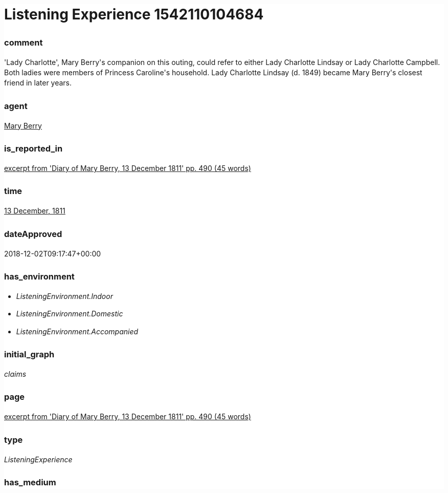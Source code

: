# Listening Experience 1542110104684

### comment


'Lady Charlotte', Mary Berry's companion on this outing, could refer to either Lady Charlotte Lindsay or Lady Charlotte Campbell.  Both ladies were members of Princess Caroline's household.  Lady Charlotte Lindsay (d. 1849) became Mary Berry's closest friend in later years.

### agent


[Mary Berry](#Mary-Berry)

### is_reported_in


[excerpt from 'Diary of Mary Berry, 13 December 1811' pp. 490 (45 words)](#excerpt-from-'Diary-of-Mary-Berry-13-December-1811'-pp.-490-(45-words))

### time


[13 December, 1811](#13-December-1811)

### dateApproved


2018-12-02T09:17:47+00:00

### has_environment

 - *ListeningEnvironment.Indoor*

 - *ListeningEnvironment.Domestic*

 - *ListeningEnvironment.Accompanied*

### initial_graph


*claims*

### page


[excerpt from 'Diary of Mary Berry, 13 December 1811' pp. 490 (45 words)](#excerpt-from-'Diary-of-Mary-Berry-13-December-1811'-pp.-490-(45-words))

### type


*ListeningExperience*

### has_medium
